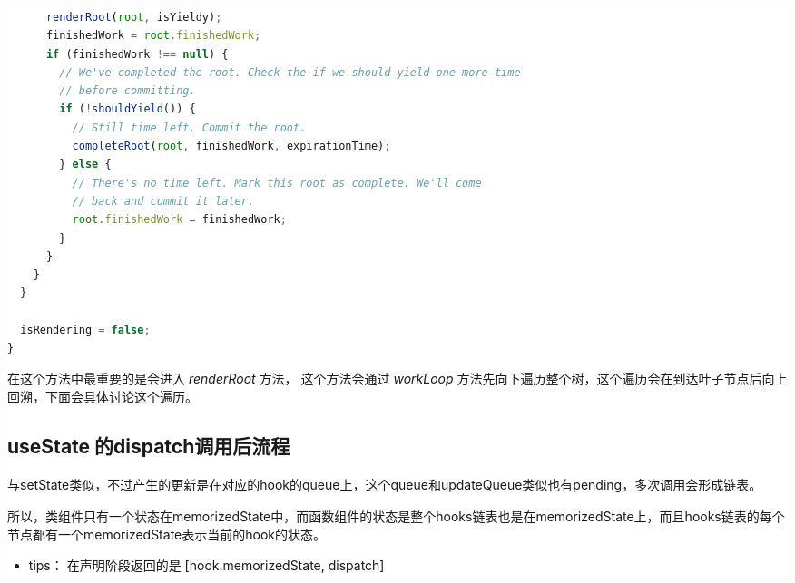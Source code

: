 ```js
      renderRoot(root, isYieldy);
      finishedWork = root.finishedWork;
      if (finishedWork !== null) {
        // We've completed the root. Check the if we should yield one more time
        // before committing.
        if (!shouldYield()) {
          // Still time left. Commit the root.
          completeRoot(root, finishedWork, expirationTime);
        } else {
          // There's no time left. Mark this root as complete. We'll come
          // back and commit it later.
          root.finishedWork = finishedWork;
        }
      }
    }
  }

  isRendering = false;
}
```

在这个方法中最重要的是会进入 *renderRoot* 方法， 这个方法会通过 *workLoop* 方法先向下遍历整个树，这个遍历会在到达叶子节点后向上回溯，下面会具体讨论这个遍历。

## useState 的dispatch调用后流程

与setState类似，不过产生的更新是在对应的hook的queue上，这个queue和updateQueue类似也有pending，多次调用会形成链表。

所以，类组件只有一个状态在memorizedState中，而函数组件的状态是整个hooks链表也是在memorizedState上，而且hooks链表的每个节点都有一个memorizedState表示当前的hook的状态。


- tips：
在声明阶段返回的是 [hook.memorizedState, dispatch]

